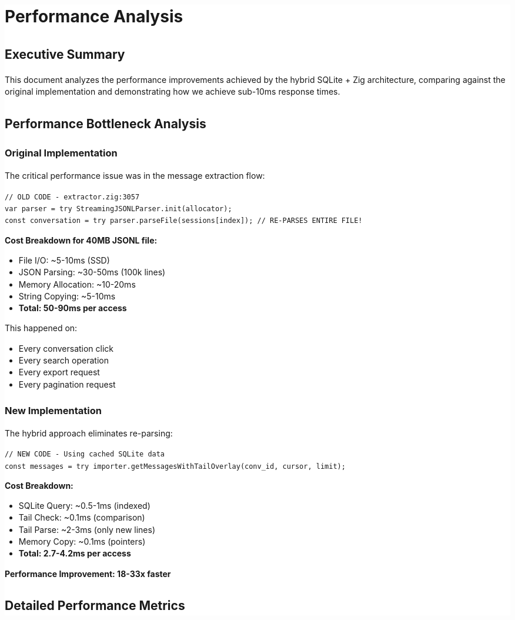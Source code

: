 # Performance Analysis

## Executive Summary

This document analyzes the performance improvements achieved by the hybrid SQLite + Zig architecture, comparing against the original implementation and demonstrating how we achieve sub-10ms response times.

## Performance Bottleneck Analysis

### Original Implementation

The critical performance issue was in the message extraction flow:

```zig
// OLD CODE - extractor.zig:3057
var parser = try StreamingJSONLParser.init(allocator);
const conversation = try parser.parseFile(sessions[index]); // RE-PARSES ENTIRE FILE!
```

**Cost Breakdown for 40MB JSONL file:**
- File I/O: ~5-10ms (SSD) 
- JSON Parsing: ~30-50ms (100k lines)
- Memory Allocation: ~10-20ms
- String Copying: ~5-10ms
- **Total: 50-90ms per access**

This happened on:
- Every conversation click
- Every search operation  
- Every export request
- Every pagination request

### New Implementation

The hybrid approach eliminates re-parsing:

```zig
// NEW CODE - Using cached SQLite data
const messages = try importer.getMessagesWithTailOverlay(conv_id, cursor, limit);
```

**Cost Breakdown:**
- SQLite Query: ~0.5-1ms (indexed)
- Tail Check: ~0.1ms (comparison)
- Tail Parse: ~2-3ms (only new lines)
- Memory Copy: ~0.1ms (pointers)
- **Total: 2.7-4.2ms per access**

**Performance Improvement: 18-33x faster**

## Detailed Performance Metrics

